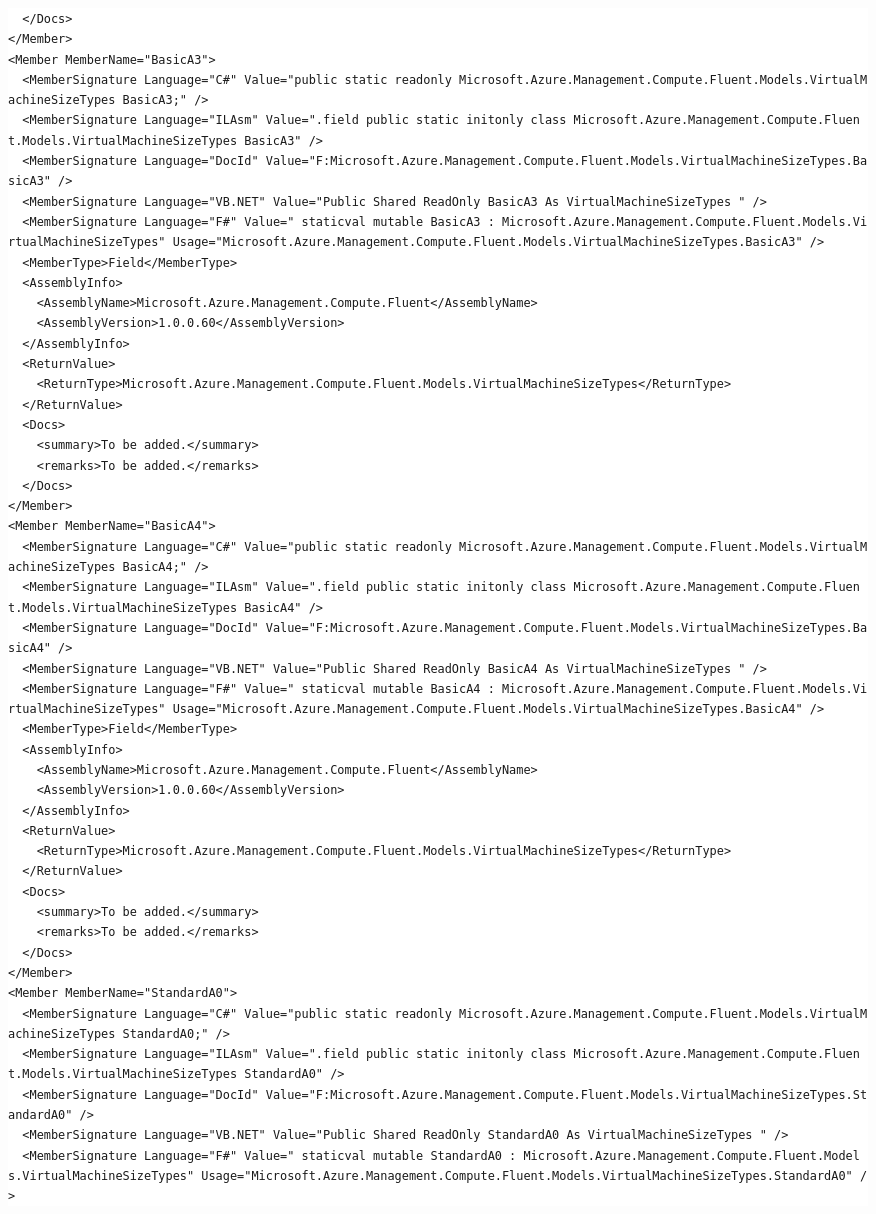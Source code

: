       </Docs>
    </Member>
    <Member MemberName="BasicA3">
      <MemberSignature Language="C#" Value="public static readonly Microsoft.Azure.Management.Compute.Fluent.Models.VirtualMachineSizeTypes BasicA3;" />
      <MemberSignature Language="ILAsm" Value=".field public static initonly class Microsoft.Azure.Management.Compute.Fluent.Models.VirtualMachineSizeTypes BasicA3" />
      <MemberSignature Language="DocId" Value="F:Microsoft.Azure.Management.Compute.Fluent.Models.VirtualMachineSizeTypes.BasicA3" />
      <MemberSignature Language="VB.NET" Value="Public Shared ReadOnly BasicA3 As VirtualMachineSizeTypes " />
      <MemberSignature Language="F#" Value=" staticval mutable BasicA3 : Microsoft.Azure.Management.Compute.Fluent.Models.VirtualMachineSizeTypes" Usage="Microsoft.Azure.Management.Compute.Fluent.Models.VirtualMachineSizeTypes.BasicA3" />
      <MemberType>Field</MemberType>
      <AssemblyInfo>
        <AssemblyName>Microsoft.Azure.Management.Compute.Fluent</AssemblyName>
        <AssemblyVersion>1.0.0.60</AssemblyVersion>
      </AssemblyInfo>
      <ReturnValue>
        <ReturnType>Microsoft.Azure.Management.Compute.Fluent.Models.VirtualMachineSizeTypes</ReturnType>
      </ReturnValue>
      <Docs>
        <summary>To be added.</summary>
        <remarks>To be added.</remarks>
      </Docs>
    </Member>
    <Member MemberName="BasicA4">
      <MemberSignature Language="C#" Value="public static readonly Microsoft.Azure.Management.Compute.Fluent.Models.VirtualMachineSizeTypes BasicA4;" />
      <MemberSignature Language="ILAsm" Value=".field public static initonly class Microsoft.Azure.Management.Compute.Fluent.Models.VirtualMachineSizeTypes BasicA4" />
      <MemberSignature Language="DocId" Value="F:Microsoft.Azure.Management.Compute.Fluent.Models.VirtualMachineSizeTypes.BasicA4" />
      <MemberSignature Language="VB.NET" Value="Public Shared ReadOnly BasicA4 As VirtualMachineSizeTypes " />
      <MemberSignature Language="F#" Value=" staticval mutable BasicA4 : Microsoft.Azure.Management.Compute.Fluent.Models.VirtualMachineSizeTypes" Usage="Microsoft.Azure.Management.Compute.Fluent.Models.VirtualMachineSizeTypes.BasicA4" />
      <MemberType>Field</MemberType>
      <AssemblyInfo>
        <AssemblyName>Microsoft.Azure.Management.Compute.Fluent</AssemblyName>
        <AssemblyVersion>1.0.0.60</AssemblyVersion>
      </AssemblyInfo>
      <ReturnValue>
        <ReturnType>Microsoft.Azure.Management.Compute.Fluent.Models.VirtualMachineSizeTypes</ReturnType>
      </ReturnValue>
      <Docs>
        <summary>To be added.</summary>
        <remarks>To be added.</remarks>
      </Docs>
    </Member>
    <Member MemberName="StandardA0">
      <MemberSignature Language="C#" Value="public static readonly Microsoft.Azure.Management.Compute.Fluent.Models.VirtualMachineSizeTypes StandardA0;" />
      <MemberSignature Language="ILAsm" Value=".field public static initonly class Microsoft.Azure.Management.Compute.Fluent.Models.VirtualMachineSizeTypes StandardA0" />
      <MemberSignature Language="DocId" Value="F:Microsoft.Azure.Management.Compute.Fluent.Models.VirtualMachineSizeTypes.StandardA0" />
      <MemberSignature Language="VB.NET" Value="Public Shared ReadOnly StandardA0 As VirtualMachineSizeTypes " />
      <MemberSignature Language="F#" Value=" staticval mutable StandardA0 : Microsoft.Azure.Management.Compute.Fluent.Models.VirtualMachineSizeTypes" Usage="Microsoft.Azure.Management.Compute.Fluent.Models.VirtualMachineSizeTypes.StandardA0" />
